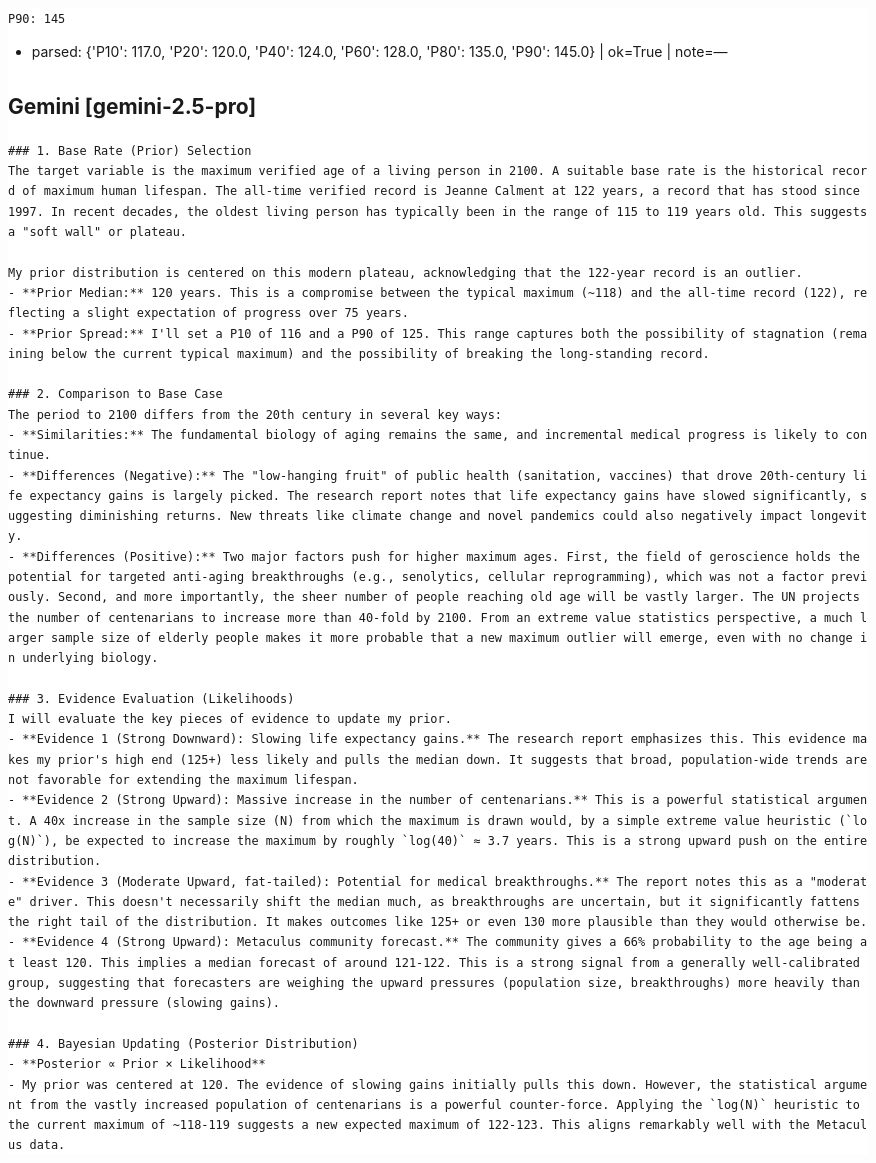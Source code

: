 ```text
P90: 145
```
- parsed: {'P10': 117.0, 'P20': 120.0, 'P40': 124.0, 'P60': 128.0, 'P80': 135.0, 'P90': 145.0} | ok=True | note=—

## Gemini [gemini-2.5-pro]
```text
### 1. Base Rate (Prior) Selection
The target variable is the maximum verified age of a living person in 2100. A suitable base rate is the historical record of maximum human lifespan. The all-time verified record is Jeanne Calment at 122 years, a record that has stood since 1997. In recent decades, the oldest living person has typically been in the range of 115 to 119 years old. This suggests a "soft wall" or plateau.

My prior distribution is centered on this modern plateau, acknowledging that the 122-year record is an outlier.
- **Prior Median:** 120 years. This is a compromise between the typical maximum (~118) and the all-time record (122), reflecting a slight expectation of progress over 75 years.
- **Prior Spread:** I'll set a P10 of 116 and a P90 of 125. This range captures both the possibility of stagnation (remaining below the current typical maximum) and the possibility of breaking the long-standing record.

### 2. Comparison to Base Case
The period to 2100 differs from the 20th century in several key ways:
- **Similarities:** The fundamental biology of aging remains the same, and incremental medical progress is likely to continue.
- **Differences (Negative):** The "low-hanging fruit" of public health (sanitation, vaccines) that drove 20th-century life expectancy gains is largely picked. The research report notes that life expectancy gains have slowed significantly, suggesting diminishing returns. New threats like climate change and novel pandemics could also negatively impact longevity.
- **Differences (Positive):** Two major factors push for higher maximum ages. First, the field of geroscience holds the potential for targeted anti-aging breakthroughs (e.g., senolytics, cellular reprogramming), which was not a factor previously. Second, and more importantly, the sheer number of people reaching old age will be vastly larger. The UN projects the number of centenarians to increase more than 40-fold by 2100. From an extreme value statistics perspective, a much larger sample size of elderly people makes it more probable that a new maximum outlier will emerge, even with no change in underlying biology.

### 3. Evidence Evaluation (Likelihoods)
I will evaluate the key pieces of evidence to update my prior.
- **Evidence 1 (Strong Downward): Slowing life expectancy gains.** The research report emphasizes this. This evidence makes my prior's high end (125+) less likely and pulls the median down. It suggests that broad, population-wide trends are not favorable for extending the maximum lifespan.
- **Evidence 2 (Strong Upward): Massive increase in the number of centenarians.** This is a powerful statistical argument. A 40x increase in the sample size (N) from which the maximum is drawn would, by a simple extreme value heuristic (`log(N)`), be expected to increase the maximum by roughly `log(40)` ≈ 3.7 years. This is a strong upward push on the entire distribution.
- **Evidence 3 (Moderate Upward, fat-tailed): Potential for medical breakthroughs.** The report notes this as a "moderate" driver. This doesn't necessarily shift the median much, as breakthroughs are uncertain, but it significantly fattens the right tail of the distribution. It makes outcomes like 125+ or even 130 more plausible than they would otherwise be.
- **Evidence 4 (Strong Upward): Metaculus community forecast.** The community gives a 66% probability to the age being at least 120. This implies a median forecast of around 121-122. This is a strong signal from a generally well-calibrated group, suggesting that forecasters are weighing the upward pressures (population size, breakthroughs) more heavily than the downward pressure (slowing gains).

### 4. Bayesian Updating (Posterior Distribution)
- **Posterior ∝ Prior × Likelihood**
- My prior was centered at 120. The evidence of slowing gains initially pulls this down. However, the statistical argument from the vastly increased population of centenarians is a powerful counter-force. Applying the `log(N)` heuristic to the current maximum of ~118-119 suggests a new expected maximum of 122-123. This aligns remarkably well with the Metaculus data.
```